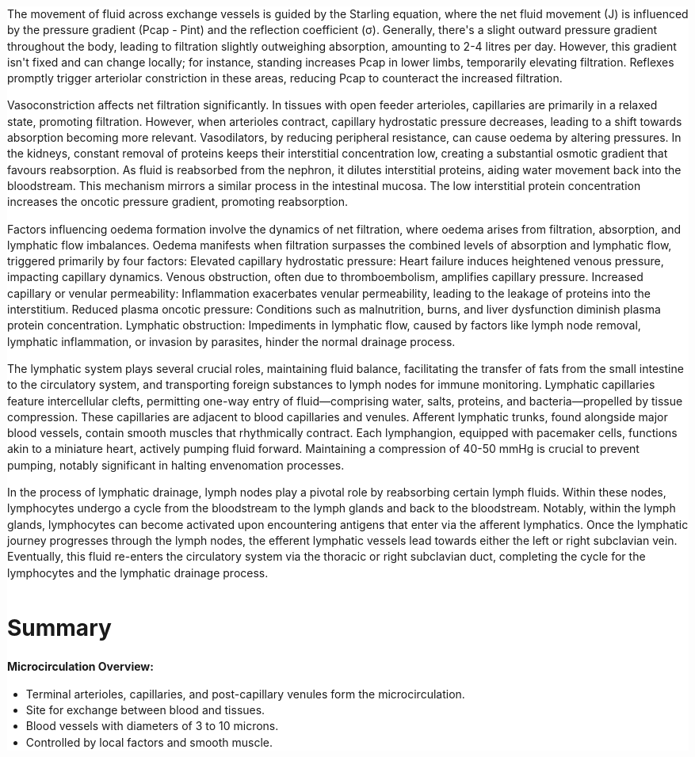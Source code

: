 The movement of fluid across exchange vessels is guided by the Starling equation, where the net fluid movement (J) is influenced by the pressure gradient (Pcap - Pint) and the reflection coefficient (σ). Generally, there's a slight outward pressure gradient throughout the body, leading to filtration slightly outweighing absorption, amounting to 2-4 litres per day. However, this gradient isn't fixed and can change locally; for instance, standing increases Pcap in lower limbs, temporarily elevating filtration. Reflexes promptly trigger arteriolar constriction in these areas, reducing Pcap to counteract the increased filtration.

Vasoconstriction affects net filtration significantly. In tissues with open feeder arterioles, capillaries are primarily in a relaxed state, promoting filtration. However, when arterioles contract, capillary hydrostatic pressure decreases, leading to a shift towards absorption becoming more relevant. Vasodilators, by reducing peripheral resistance, can cause oedema by altering pressures. In the kidneys, constant removal of proteins keeps their interstitial concentration low, creating a substantial osmotic gradient that favours reabsorption. As fluid is reabsorbed from the nephron, it dilutes interstitial proteins, aiding water movement back into the bloodstream. This mechanism mirrors a similar process in the intestinal mucosa. The low interstitial protein concentration increases the oncotic pressure gradient, promoting reabsorption. 

Factors influencing oedema formation involve the dynamics of net filtration, where oedema arises from filtration, absorption, and lymphatic flow imbalances. Oedema manifests when filtration surpasses the combined levels of absorption and lymphatic flow, triggered primarily by four factors: Elevated capillary hydrostatic pressure: Heart failure induces heightened venous pressure, impacting capillary dynamics. Venous obstruction, often due to thromboembolism, amplifies capillary pressure. Increased capillary or venular permeability: Inflammation exacerbates venular permeability, leading to the leakage of proteins into the interstitium. Reduced plasma oncotic pressure: Conditions such as malnutrition, burns, and liver dysfunction diminish plasma protein concentration. Lymphatic obstruction: Impediments in lymphatic flow, caused by factors like lymph node removal, lymphatic inflammation, or invasion by parasites, hinder the normal drainage process. 

The lymphatic system plays several crucial roles, maintaining fluid balance, facilitating the transfer of fats from the small intestine to the circulatory system, and transporting foreign substances to lymph nodes for immune monitoring. Lymphatic capillaries feature intercellular clefts, permitting one-way entry of fluid—comprising water, salts, proteins, and bacteria—propelled by tissue compression. These capillaries are adjacent to blood capillaries and venules. Afferent lymphatic trunks, found alongside major blood vessels, contain smooth muscles that rhythmically contract. Each lymphangion, equipped with pacemaker cells, functions akin to a miniature heart, actively pumping fluid forward. Maintaining a compression of 40-50 mmHg is crucial to prevent pumping, notably significant in halting envenomation processes.

In the process of lymphatic drainage, lymph nodes play a pivotal role by reabsorbing certain lymph fluids. Within these nodes, lymphocytes undergo a cycle from the bloodstream to the lymph glands and back to the bloodstream. Notably, within the lymph glands, lymphocytes can become activated upon encountering antigens that enter via the afferent lymphatics. Once the lymphatic journey progresses through the lymph nodes, the efferent lymphatic vessels lead towards either the left or right subclavian vein. Eventually, this fluid re-enters the circulatory system via the thoracic or right subclavian duct, completing the cycle for the lymphocytes and the lymphatic drainage process.

# Summary

**Microcirculation Overview:**

- Terminal arterioles, capillaries, and post-capillary venules form the microcirculation.
- Site for exchange between blood and tissues.
- Blood vessels with diameters of 3 to 10 microns.
- Controlled by local factors and smooth muscle.
